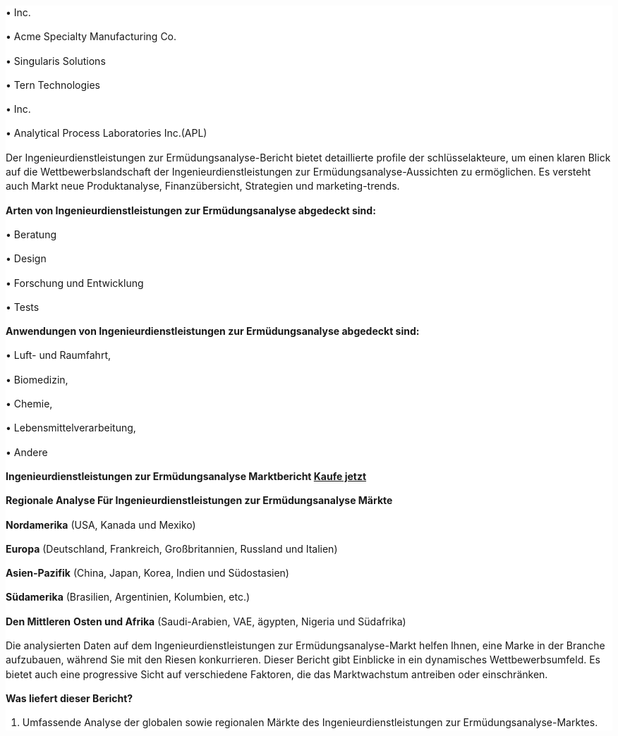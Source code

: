 • Inc.

• Acme Specialty Manufacturing Co.

• Singularis Solutions

• Tern Technologies

• Inc.

• Analytical Process Laboratories Inc.(APL)

Der Ingenieurdienstleistungen zur Ermüdungsanalyse-Bericht bietet detaillierte profile der schlüsselakteure, um einen klaren Blick auf die Wettbewerbslandschaft der Ingenieurdienstleistungen zur Ermüdungsanalyse-Aussichten zu ermöglichen. Es versteht auch Markt neue Produktanalyse, Finanzübersicht, Strategien und marketing-trends.

<strong>Arten von Ingenieurdienstleistungen zur Ermüdungsanalyse abgedeckt sind:</strong>

• Beratung

• Design

• Forschung und Entwicklung

• Tests

<strong>Anwendungen von Ingenieurdienstleistungen zur Ermüdungsanalyse abgedeckt sind:</strong>

• Luft- und Raumfahrt,

• Biomedizin,

• Chemie,

• Lebensmittelverarbeitung,

• Andere

<strong>Ingenieurdienstleistungen zur Ermüdungsanalyse Marktbericht <a href=https://www.marketresearchupdate.com/buynow/399615>Kaufe jetzt</a></strong>

<strong>Regionale Analyse Für Ingenieurdienstleistungen zur Ermüdungsanalyse Märkte</strong>

<strong>Nordamerika</strong> (USA, Kanada und Mexiko)

<strong>Europa</strong> (Deutschland, Frankreich, Großbritannien, Russland und Italien)

<strong>Asien-Pazifik</strong> (China, Japan, Korea, Indien und Südostasien)

<strong>Südamerika</strong> (Brasilien, Argentinien, Kolumbien, etc.)

<strong>Den Mittleren</strong> <strong>Osten und Afrika</strong> (Saudi-Arabien, VAE, ägypten, Nigeria und Südafrika)

Die analysierten Daten auf dem Ingenieurdienstleistungen zur Ermüdungsanalyse-Markt helfen Ihnen, eine Marke in der Branche aufzubauen, während Sie mit den Riesen konkurrieren. Dieser Bericht gibt Einblicke in ein dynamisches Wettbewerbsumfeld. Es bietet auch eine progressive Sicht auf verschiedene Faktoren, die das Marktwachstum antreiben oder einschränken.

<strong>Was liefert dieser Bericht?</strong>

1. Umfassende Analyse der globalen sowie regionalen Märkte des Ingenieurdienstleistungen zur Ermüdungsanalyse-Marktes.
